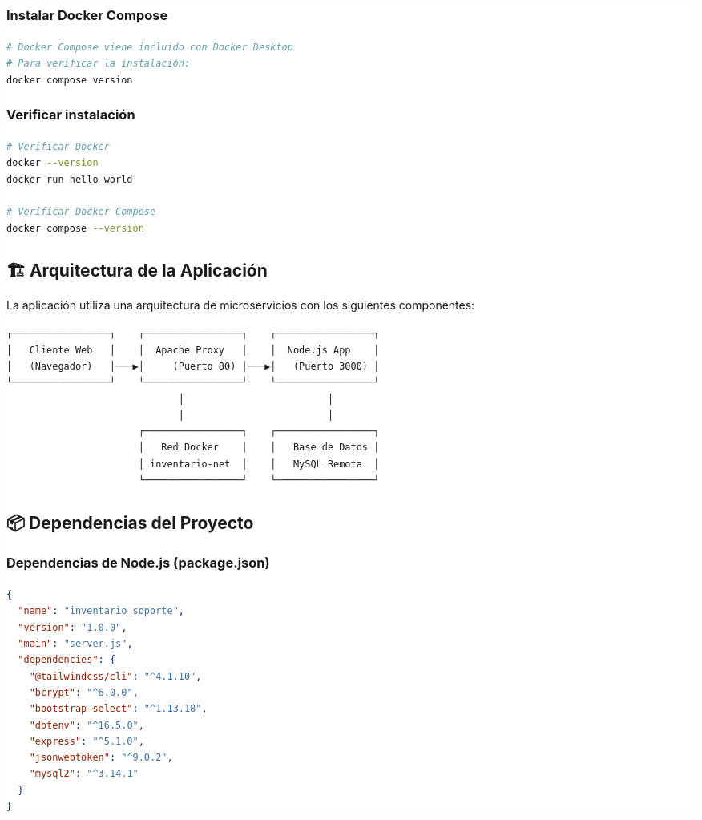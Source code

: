 ### Instalar Docker Compose

```bash
# Docker Compose viene incluido con Docker Desktop
# Para verificar la instalación:
docker compose version
```

### Verificar instalación

```bash
# Verificar Docker
docker --version
docker run hello-world

# Verificar Docker Compose
docker compose --version
```

## 🏗️ Arquitectura de la Aplicación

La aplicación utiliza una arquitectura de microservicios con los siguientes componentes:

```
┌─────────────────┐    ┌─────────────────┐    ┌─────────────────┐
│   Cliente Web   │    │  Apache Proxy   │    │  Node.js App    │
│   (Navegador)   │───▶│     (Puerto 80) │───▶│   (Puerto 3000) │
└─────────────────┘    └─────────────────┘    └─────────────────┘
                              │                         │
                              │                         │
                       ┌─────────────────┐    ┌─────────────────┐
                       │   Red Docker    │    │   Base de Datos │
                       │ inventario-net  │    │   MySQL Remota  │
                       └─────────────────┘    └─────────────────┘
```

## 📦 Dependencias del Proyecto

### Dependencias de Node.js (package.json)

```json
{
  "name": "inventario_soporte",
  "version": "1.0.0",
  "main": "server.js",
  "dependencies": {
    "@tailwindcss/cli": "^4.1.10",
    "bcrypt": "^6.0.0",
    "bootstrap-select": "^1.13.18",
    "dotenv": "^16.5.0",
    "express": "^5.1.0",
    "jsonwebtoken": "^9.0.2",
    "mysql2": "^3.14.1"
  }
}
```
